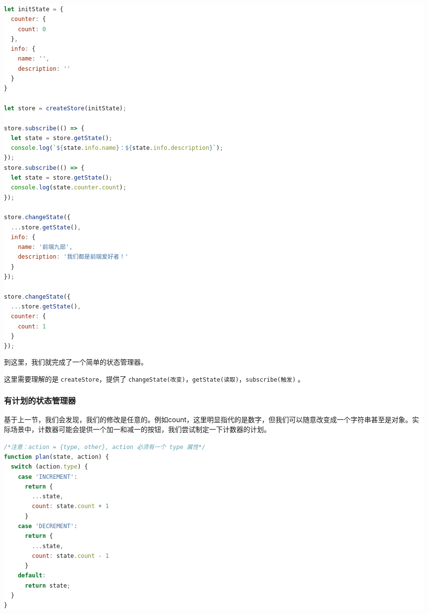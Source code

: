 ~~~js
let initState = {
  counter: {
    count: 0
  },
  info: {
    name: '',
    description: ''
  }
}

let store = createStore(initState);

store.subscribe(() => {
  let state = store.getState();
  console.log(`${state.info.name}：${state.info.description}`);
});
store.subscribe(() => {
  let state = store.getState();
  console.log(state.counter.count);
});

store.changeState({
  ...store.getState(),
  info: {
    name: '前端九部',
    description: '我们都是前端爱好者！'
  }
});

store.changeState({
  ...store.getState(),
  counter: {
    count: 1
  }
});
~~~

到这里，我们就完成了一个简单的状态管理器。

这里需要理解的是 `createStore`，提供了 `changeState(改变)`，`getState(读取)`，`subscribe(触发)` 。

### 有计划的状态管理器

基于上一节，我们会发现，我们的修改是任意的。例如count，这里明显指代的是数字，但我们可以随意改变成一个字符串甚至是对象。实际场景中，计数器可能会提供一个加一和减一的按钮，我们尝试制定一下计数器的计划。

~~~js
/*注意：action = {type, other}, action 必须有一个 type 属性*/
function plan(state, action) {
  switch (action.type) {
    case 'INCREMENT':
      return {
        ...state,
        count: state.count + 1
      }
    case 'DECREMENT':
      return {
        ...state,
        count: state.count - 1
      }
    default:
      return state;
  }
}
~~~